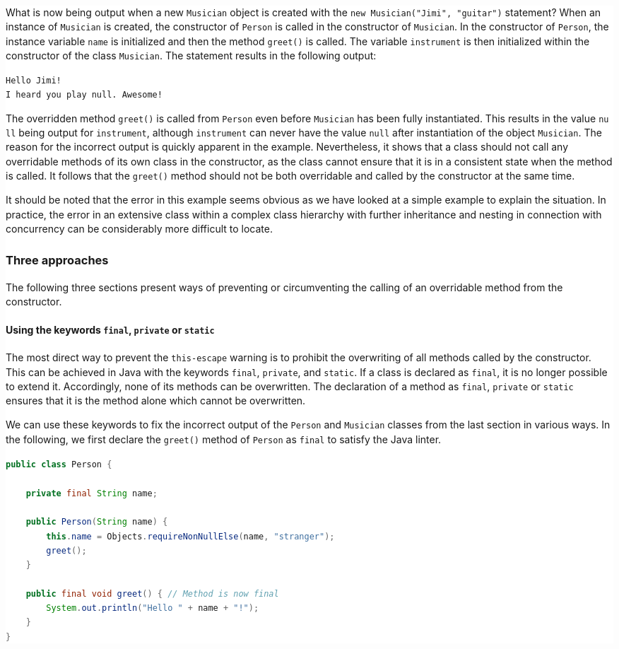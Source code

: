 What is now being output when a new `Musician` object is created with the `new Musician("Jimi", "guitar")` statement? When an instance of `Musician` is created, the constructor of `Person` is called in the constructor of `Musician`. In the constructor of `Person`, the instance variable `name` is initialized and then the method `greet()` is called. The variable `instrument` is then initialized within the constructor of the class `Musician`. The statement results in the following output:

```
Hello Jimi!
I heard you play null. Awesome!
```

The overridden method `greet()` is called from `Person` even before `Musician` has been fully instantiated. This results in the value `null` being output for `instrument`, although `instrument` can never have the value `null` after instantiation of the object `Musician`. The reason for the incorrect output is quickly apparent in the example. Nevertheless, it shows that a class should not call any overridable methods of its own class in the constructor, as the class cannot ensure that it is in a consistent state when the method is called. It follows that the `greet()` method should not be both overridable and called by the constructor at the same time.

It should be noted that the error in this example seems obvious as we have looked at a simple example to explain the situation. In practice, the error in an extensive class within a complex class hierarchy with further inheritance and nesting in connection with concurrency can be considerably more difficult to locate.

### Three approaches
The following three sections present ways of preventing or circumventing the calling of an overridable method from the constructor.

<a id="Using the keywords `final`, `private` or `static`"></a>

#### Using the keywords `final`, `private` or `static`
The most direct way to prevent the `this-escape` warning is to prohibit the overwriting of all methods called by the constructor. This can be achieved in Java with the keywords `final`, `private`, and `static`. If a class is declared as `final`, it is no longer possible to extend it. Accordingly, none of its methods can be overwritten. The declaration of a method as `final`, `private` or `static` ensures that it is the method alone which cannot be overwritten.

We can use these keywords  to fix the incorrect output of the `Person` and `Musician` classes from the last section in various ways. In the following, we first declare the `greet()` method of `Person` as `final` to satisfy the Java linter.

```java
public class Person {

    private final String name;

    public Person(String name) {
        this.name = Objects.requireNonNullElse(name, "stranger");
        greet();
    }

    public final void greet() { // Method is now final
        System.out.println("Hello " + name + "!");
    }
}
```
